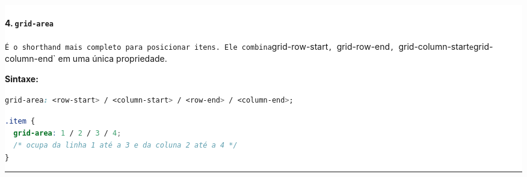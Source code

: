 <div style="height: 1px"></div>

#### 4. `grid-area`
`
É o shorthand mais completo para posicionar itens. Ele combina `grid-row-start`, `grid-row-end`, `grid-column-start` e `grid-column-end` em uma única propriedade.

**Sintaxe:**
```css
grid-area: <row-start> / <column-start> / <row-end> / <column-end>;
```

```css
.item {
  grid-area: 1 / 2 / 3 / 4; 
  /* ocupa da linha 1 até a 3 e da coluna 2 até a 4 */
}
```

---